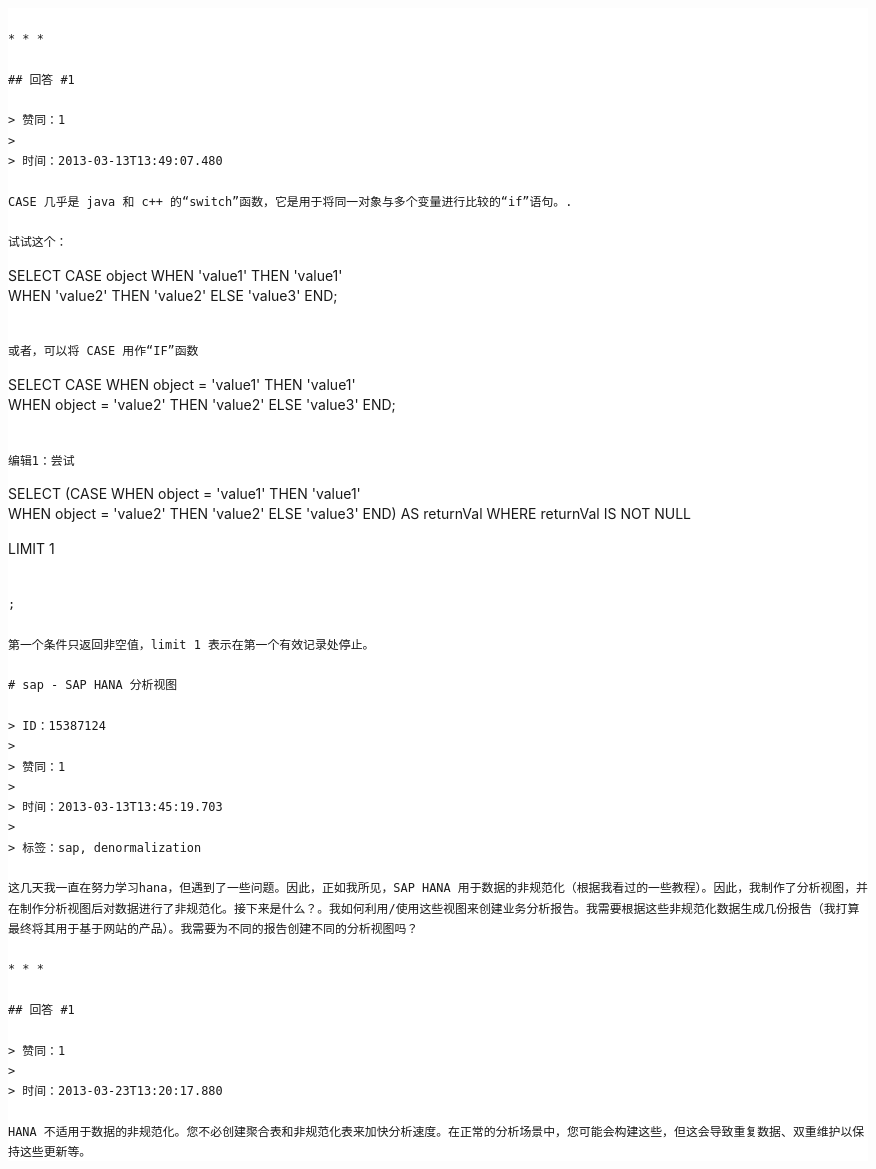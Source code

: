 ```

* * *

## 回答 #1

> 赞同：1
> 
> 时间：2013-03-13T13:49:07.480

CASE 几乎是 java 和 c++ 的“switch”函数，它是用于将同一对象与多个变量进行比较的“if”语句。.

试试这个：

```
SELECT CASE object WHEN 'value1' THEN 'value1'  
WHEN  'value2' THEN 'value2' 
ELSE 'value3' END; 
```

或者，可以将 CASE 用作“IF”函数

```
SELECT CASE WHEN object = 'value1' THEN 'value1'  
WHEN  object = 'value2' THEN 'value2' 
ELSE 'value3' END; 
```

编辑1：尝试

```
SELECT (CASE WHEN object = 'value1' THEN 'value1'  
WHEN  object = 'value2' THEN 'value2' 
ELSE 'value3' END)  AS returnVal
WHERE returnVal IS NOT NULL

LIMIT 1 
```

;

第一个条件只返回非空值，limit 1 表示在第一个有效记录处停止。

# sap - SAP HANA 分析视图

> ID：15387124
> 
> 赞同：1
> 
> 时间：2013-03-13T13:45:19.703
> 
> 标签：sap, denormalization

这几天我一直在努力学习hana，但遇到了一些问题。因此，正如我所见，SAP HANA 用于数据的非规范化（根据我看过的一些教程）。因此，我制作了分析视图，并在制作分析视图后对数据进行了非规范化。接下来是什么？。我如何利用/使用这些视图来创建业务分析报告。我需要根据这些非规范化数据生成几份报告（我打算最终将其用于基于网站的产品）。我需要为不同的报告创建不同的分析视图吗？

* * *

## 回答 #1

> 赞同：1
> 
> 时间：2013-03-23T13:20:17.880

HANA 不适用于数据的非规范化。您不必创建聚合表和非规范化表来加快分析速度。在正常的分析场景中，您可能会构建这些，但这会导致重复数据、双重维护以保持这些更新等。
```